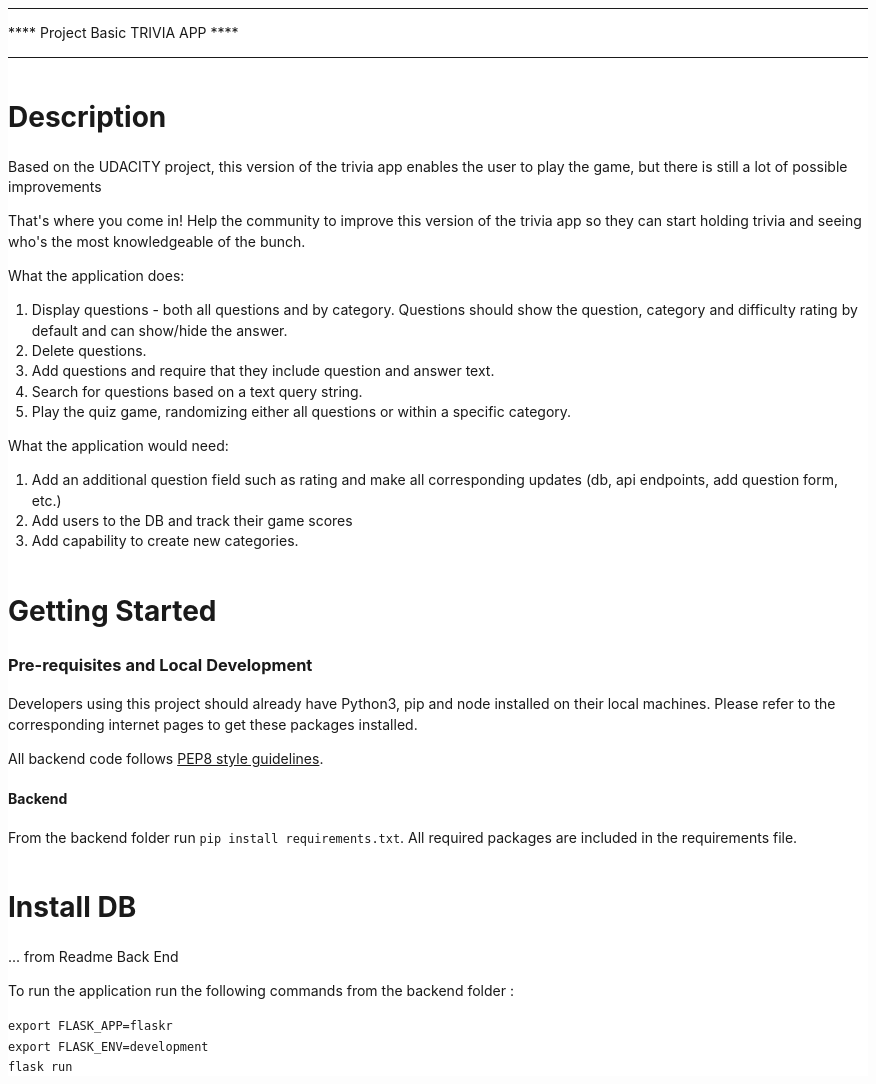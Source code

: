 

********************************************
****      Project Basic TRIVIA APP      ****
********************************************


# Description
Based on the UDACITY project, this version of the trivia app enables the user to play the game, but there is still a lot of possible improvements

That's where you come in! Help the community to improve this version of the trivia app so they can start holding trivia and seeing who's the most knowledgeable of the bunch. 

What the application does:

1. Display questions - both all questions and by category. Questions should show the question, category and difficulty rating by default and can show/hide the answer.
2. Delete questions.
3. Add questions and require that they include question and answer text.
4. Search for questions based on a text query string.
5. Play the quiz game, randomizing either all questions or within a specific category.

What the application would need:

1. Add an additional question field such as rating and make all corresponding updates (db, api endpoints, add question form, etc.)
2. Add users to the DB and track their game scores
3. Add capability to create new categories.

# Getting Started

### Pre-requisites and Local Development 
Developers using this project should already have Python3, pip and node installed on their local machines. Please refer to the corresponding internet pages to get these packages installed. 

All backend code follows [PEP8 style guidelines](https://www.python.org/dev/peps/pep-0008/). 

#### Backend

From the backend folder run `pip install requirements.txt`. All required packages are included in the requirements file.

# Install DB
... from Readme Back End

To run the application run the following commands from the backend folder : 
```
export FLASK_APP=flaskr
export FLASK_ENV=development
flask run
```
